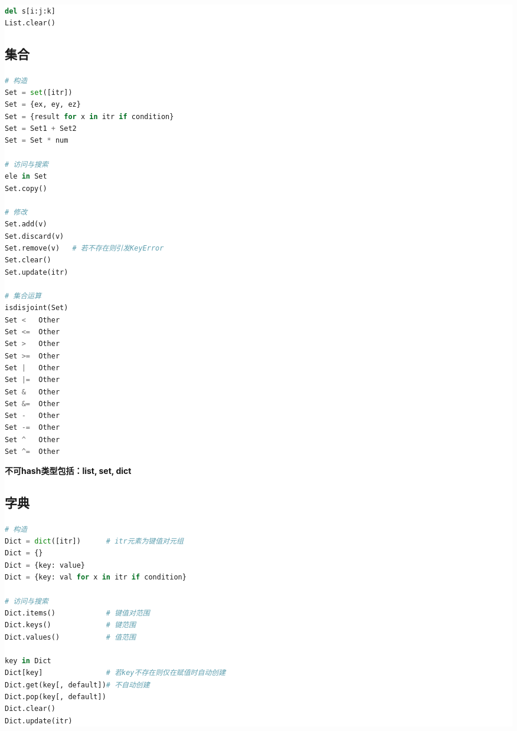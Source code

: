 ```python
del s[i:j:k]
List.clear()
```




## 集合
```python
# 构造
Set = set([itr])
Set = {ex, ey, ez}
Set = {result for x in itr if condition}
Set = Set1 + Set2
Set = Set * num

# 访问与搜索
ele in Set
Set.copy()

# 修改
Set.add(v)
Set.discard(v)
Set.remove(v)   # 若不存在则引发KeyError
Set.clear()
Set.update(itr)

# 集合运算
isdisjoint(Set)
Set <   Other
Set <=  Other
Set >   Other
Set >=  Other
Set |   Other
Set |=  Other
Set &   Other
Set &=  Other
Set -   Other
Set -=  Other
Set ^   Other
Set ^=  Other
```
**不可hash类型包括：list, set, dict**


## 字典
```python
# 构造
Dict = dict([itr])      # itr元素为键值对元组
Dict = {}
Dict = {key: value}
Dict = {key: val for x in itr if condition}

# 访问与搜索
Dict.items()            # 键值对范围
Dict.keys()             # 键范围
Dict.values()           # 值范围

key in Dict
Dict[key]               # 若key不存在则仅在赋值时自动创建
Dict.get(key[, default])# 不自动创建
Dict.pop(key[, default])
Dict.clear()
Dict.update(itr)
```